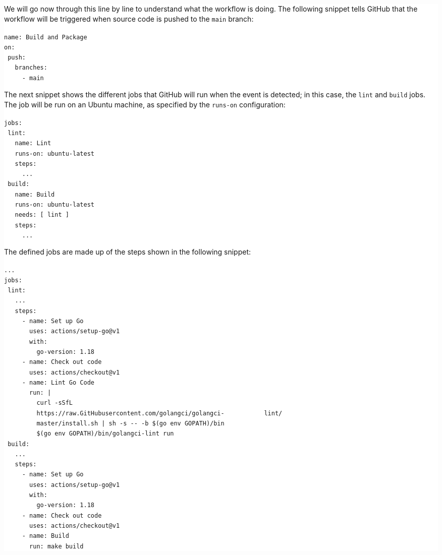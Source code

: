 We will go now through this line by line to understand what the workflow is doing. The following snippet tells GitHub that the workflow will be triggered when source code is pushed to the `main` branch:

```markup
name: Build and Package
on:
 push:
   branches:
     - main
```

The next snippet shows the different jobs that GitHub will run when the event is detected; in this case, the `lint` and `build` jobs. The job will be run on an Ubuntu machine, as specified by the `runs-on` configuration:

```markup
jobs:
 lint:
   name: Lint
   runs-on: ubuntu-latest
   steps:
     ...
 build:
   name: Build
   runs-on: ubuntu-latest
   needs: [ lint ]
   steps:
     ...
```

The defined jobs are made up of the steps shown in the following snippet:

```markup
...
jobs:
 lint:
   ...
   steps:
     - name: Set up Go
       uses: actions/setup-go@v1
       with:
         go-version: 1.18
     - name: Check out code
       uses: actions/checkout@v1
     - name: Lint Go Code
       run: |
         curl -sSfL  
         https://raw.GitHubusercontent.com/golangci/golangci-           lint/
         master/install.sh | sh -s -- -b $(go env GOPATH)/bin
         $(go env GOPATH)/bin/golangci-lint run
 build:
   ...
   steps:
     - name: Set up Go
       uses: actions/setup-go@v1
       with:
         go-version: 1.18
     - name: Check out code
       uses: actions/checkout@v1
     - name: Build
       run: make build
```
